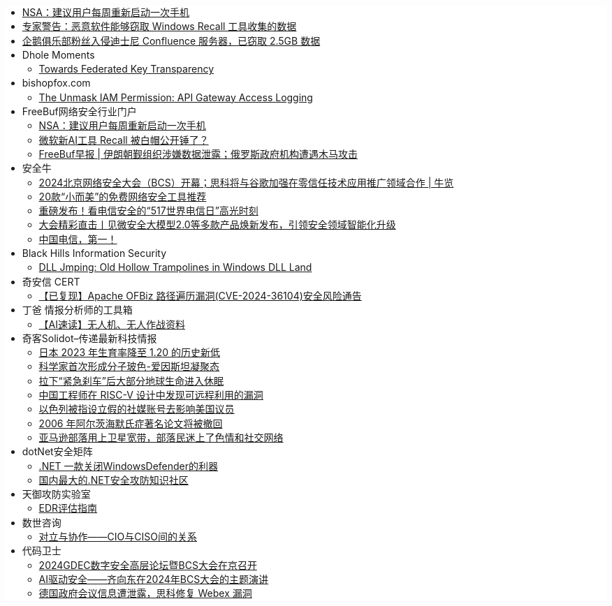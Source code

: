   - [NSA：建议用户每周重新启动一次手机](https://hackernews.cc/archives/52990)
  - [专家警告：恶意软件能够窃取 Windows Recall 工具收集的数据](https://hackernews.cc/archives/52984)
  - [企鹅俱乐部粉丝入侵迪士尼 Confluence 服务器，已窃取 2.5GB 数据](https://hackernews.cc/archives/52974)
- Dhole Moments
  - [Towards Federated Key Transparency](https://soatok.blog/2024/06/06/towards-federated-key-transparency/)
- bishopfox.com
  - [The Unmask IAM Permission: API Gateway Access Logging](https://bishopfox.com/blog/unmask-iam-permissions-api-gateway-access-logging)
- FreeBuf网络安全行业门户
  - [NSA：建议用户每周重新启动一次手机](https://www.freebuf.com/news/402825.html)
  - [微软新AI工具 Recall 被白帽公开锤了？](https://www.freebuf.com/news/402814.html)
  - [FreeBuf早报 | 伊朗朝觐组织涉嫌数据泄露；俄罗斯政府机构遭遇木马攻击](https://www.freebuf.com/news/402797.html)
- 安全牛
  - [2024北京网络安全大会（BCS）开幕；思科将与谷歌加强在零信任技术应用推广领域合作 | 牛览](https://www.aqniu.com/industry/104834.html)
  - [20款“小而美”的免费网络安全工具推荐](https://www.aqniu.com/industry/104824.html)
  - [重磅发布！看电信安全的“517世界电信日”高光时刻](https://www.aqniu.com/vendor/104804.html)
  - [大会精彩直击丨见微安全大模型2.0等多款产品焕新发布，引领安全领域智能化升级](https://www.aqniu.com/vendor/104803.html)
  - [中国电信，第一！](https://www.aqniu.com/vendor/104802.html)
- Black Hills Information Security
  - [DLL Jmping: Old Hollow Trampolines in Windows DLL Land](https://www.blackhillsinfosec.com/dll-jmping/)
- 奇安信 CERT
  - [【已复现】Apache OFBiz 路径遍历漏洞(CVE-2024-36104)安全风险通告](https://mp.weixin.qq.com/s?__biz=MzU5NDgxODU1MQ==&mid=2247501249&idx=1&sn=b8105f3bf1ef2554314d204e9f57ed2c&chksm=fe79e159c90e684ff68547160b11ec15b0cb71bc2b36b108454acf6d1eafe6c72227a10cf280&scene=58&subscene=0#rd)
- 丁爸 情报分析师的工具箱
  - [【AI速读】无人机、无人作战资料](https://mp.weixin.qq.com/s?__biz=MzI2MTE0NTE3Mw==&mid=2651144198&idx=1&sn=c6241aa7eeb52a675d3a2a634bdf3c80&chksm=f1af373cc6d8be2a7482ba105b2aed786a1be2a8ab9a7d7edc34d3643fe4b59ee89326717e4e&scene=58&subscene=0#rd)
- 奇客Solidot–传递最新科技情报
  - [日本 2023 年生育率降至 1.20 的历史新低](https://www.solidot.org/story?sid=78374)
  - [科学家首次形成分子玻色-爱因斯坦凝聚态](https://www.solidot.org/story?sid=78373)
  - [拉下“紧急刹车”后大部分地球生命进入休眠](https://www.solidot.org/story?sid=78372)
  - [中国工程师在 RISC-V 设计中发现可远程利用的漏洞](https://www.solidot.org/story?sid=78371)
  - [以色列被指设立假的社媒账号去影响美国议员](https://www.solidot.org/story?sid=78370)
  - [2006 年阿尔茨海默氏症著名论文将被撤回](https://www.solidot.org/story?sid=78369)
  - [亚马逊部落用上卫星宽带，部落民迷上了色情和社交网络](https://www.solidot.org/story?sid=78368)
- dotNet安全矩阵
  - [.NET 一款关闭WindowsDefender的利器](https://mp.weixin.qq.com/s?__biz=MzUyOTc3NTQ5MA==&mid=2247492383&idx=1&sn=5659e391f104e6bdd56ea42fd92f7279&chksm=fa594df2cd2ec4e4e88efb35a9d7ef623cdebb9226e8c8044cd7c8f4c0f7c9c0a77e92557931&scene=58&subscene=0#rd)
  - [国内最大的.NET安全攻防知识社区](https://mp.weixin.qq.com/s?__biz=MzUyOTc3NTQ5MA==&mid=2247492383&idx=2&sn=96ce84dd1ef26cefc30f48baccd032c8&chksm=fa594df2cd2ec4e405f66383ac3068827f46c18f2a911d3b3d3304bff0f911240dedaccb2a0d&scene=58&subscene=0#rd)
- 天御攻防实验室
  - [EDR评估指南](https://mp.weixin.qq.com/s?__biz=MzU0MzgyMzM2Nw==&mid=2247485775&idx=1&sn=b504cc6ef85eb5aa9f1b5f4cb78c58a8&chksm=fb04ca27cc734331f985886c57a0f492b07a060b53d47832c672a379080c638700ef2c6b13a2&scene=58&subscene=0#rd)
- 数世咨询
  - [对立与协作——CIO与CISO间的关系](https://mp.weixin.qq.com/s?__biz=MzkxNzA3MTgyNg==&mid=2247512473&idx=1&sn=bda27eac34668fde67f10f19664b2e71&chksm=c144c324f6334a32251221abcbd3ca35bd74a700c8368bb18bd362f7ad773f1766b0f0d853f8&scene=58&subscene=0#rd)
- 代码卫士
  - [2024GDEC数字安全高层论坛暨BCS大会在京召开](https://mp.weixin.qq.com/s?__biz=MzI2NTg4OTc5Nw==&mid=2247519685&idx=1&sn=e1f6569a667a24aff492264a92a8a08d&chksm=ea94bcafdde335b98e6c80977d826ab8c11a0294e580422ae06802e44670d430861b53946ecf&scene=58&subscene=0#rd)
  - [AI驱动安全——齐向东在2024年BCS大会的主题演讲](https://mp.weixin.qq.com/s?__biz=MzI2NTg4OTc5Nw==&mid=2247519685&idx=2&sn=34f2a8bd821bfbcea5e7dc854e02a5af&chksm=ea94bcafdde335b9e3cc2a1d3fc9fee8203f8f69dbd7ff60543f3f0b93b1d2a6f6d7c57cee75&scene=58&subscene=0#rd)
  - [德国政府会议信息遭泄露，思科修复 Webex 漏洞](https://mp.weixin.qq.com/s?__biz=MzI2NTg4OTc5Nw==&mid=2247519685&idx=3&sn=5ff2515ea003efe342365bfb3e9d8af7&chksm=ea94bcafdde335b9fed2634f43fe71bf14953a3fbc06a298ce9ac436a576ce39e6b2dfa25269&scene=58&subscene=0#rd)